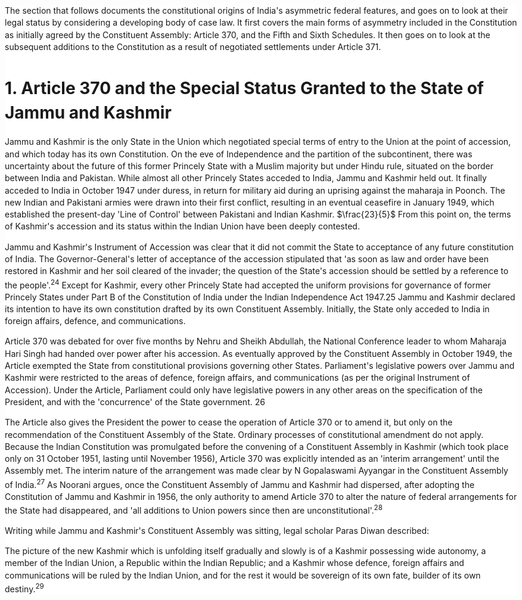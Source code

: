 The section that follows documents the constitutional origins of India's asymmetric federal features, and goes on to look at their legal status by considering a developing body of case law. It first covers the main forms of asymmetry included in the Constitution as initially agreed by the Constituent Assembly: Article 370, and the Fifth and Sixth Schedules. It then goes on to look at the subsequent additions to the Constitution as a result of negotiated settlements under Article 371.

# **1. Article 370 and the Special Status Granted to the State of Jammu and Kashmir**

Jammu and Kashmir is the only State in the Union which negotiated special terms of entry to the Union at the point of accession, and which today has its own Constitution. On the eve of Independence and the partition of the subcontinent, there was uncertainty about the future of this former Princely State with a Muslim majority but under Hindu rule, situated on the border between India and Pakistan. While almost all other Princely States acceded to India, Jammu and Kashmir held out. It finally acceded to India in October 1947 under duress, in return for military aid during an uprising against the maharaja in Poonch. The new Indian and Pakistani armies were drawn into their first conflict, resulting in an eventual ceasefire in January 1949, which established the present-day 'Line of Control' between Pakistani and Indian Kashmir. $\frac{23}{5}$  From this point on, the terms of Kashmir's accession and its status within the Indian Union have been deeply contested.

Jammu and Kashmir's Instrument of Accession was clear that it did not commit the State to acceptance of any future constitution of India. The Governor-General's letter of acceptance of the accession stipulated that 'as soon as law and order have been restored in Kashmir and her soil cleared of the invader; the question of the State's accession should be settled by a reference to the people'.<sup>24</sup> Except for Kashmir, every other Princely State had accepted the uniform provisions for governance of former Princely States under Part B of the Constitution of India under the Indian Independence Act  $1947.25$  Jammu and Kashmir declared its intention to have its own constitution drafted by its own Constituent Assembly. Initially, the State only acceded to India in foreign affairs, defence, and communications.

Article 370 was debated for over five months by Nehru and Sheikh Abdullah, the National Conference leader to whom Maharaja Hari Singh had handed over power after his accession. As eventually approved by the Constituent Assembly in October 1949, the Article exempted the State from constitutional provisions governing other States. Parliament's legislative powers over Jammu and Kashmir were restricted to the areas of defence, foreign affairs, and communications (as per the original Instrument of Accession). Under the Article, Parliament could only have legislative powers in any other areas on the specification of the President, and with the 'concurrence' of the State government. 26

The Article also gives the President the power to cease the operation of Article 370 or to amend it, but only on the recommendation of the Constituent Assembly of the State. Ordinary processes of constitutional amendment do not apply. Because the Indian Constitution was promulgated before the convening of a Constituent Assembly in Kashmir (which took place only on 31 October 1951, lasting until November 1956), Article 370 was explicitly intended as an 'interim arrangement' until the Assembly met. The interim nature of the arrangement was made clear by N Gopalaswami Ayyangar in the Constituent Assembly of India.<sup>27</sup> As Noorani argues, once the Constituent Assembly of Jammu and Kashmir had dispersed, after adopting the Constitution of Jammu and Kashmir in 1956, the only authority to amend Article 370 to alter the nature of federal arrangements for the State had disappeared, and 'all additions to Union powers since then are unconstitutional'.<sup>28</sup>

Writing while Jammu and Kashmir's Constituent Assembly was sitting, legal scholar Paras Diwan described:

The picture of the new Kashmir which is unfolding itself gradually and slowly is of a Kashmir possessing wide autonomy, a member of the Indian Union, a Republic within the Indian Republic; and a Kashmir whose defence, foreign affairs and communications will be ruled by the Indian Union, and for the rest it would be sovereign of its own fate, builder of its own destiny.<sup>29</sup>

